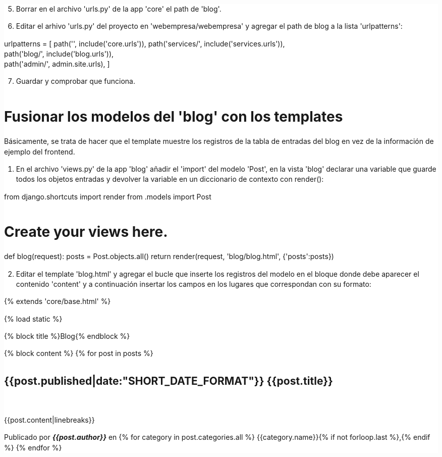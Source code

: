 5) Borrar en el archivo 'urls.py' de la app 'core' el path de 'blog'.

6) Editar el arhivo 'urls.py' del proyecto en 'webempresa/webempresa' y agregar el path de blog a la lista 'urlpatterns':

urlpatterns = [
    path('', include('core.urls')),
    path('services/', include('services.urls')),    
    path('blog/', include('blog.urls')),    
    path('admin/', admin.site.urls),
]

7) Guardar y comprobar que funciona.


Fusionar los modelos del 'blog' con los templates
==================================================

Básicamente, se trata de hacer que el template muestre los registros de la tabla de entradas del blog en vez de la información de ejemplo del frontend.

1) En el archivo 'views.py' de la app 'blog' añadir el 'import' del modelo 'Post', en la vista 'blog' declarar una variable que guarde todos los objetos entradas y devolver la variable en un diccionario de contexto con render():

from django.shortcuts import render
from .models import Post

# Create your views here.
def blog(request):
    posts = Post.objects.all()
    return render(request, 'blog/blog.html', {'posts':posts})

2) Editar el template 'blog.html' y agregar el bucle que inserte los registros del modelo en el bloque donde debe aparecer el contenido 'content' y a continuación insertar los campos en los lugares que correspondan con su formato:

{% extends 'core/base.html' %}

{% load static %}

{% block title %}Blog{% endblock %}

{% block content %}
  {% for post in posts %}
  <section class="page-section cta">
    <div class="container">
      <div class="row">
        <div class="col-xl-9 mx-auto">
          <div class="cta-innerv text-center rounded">
            <h2 class="section-heading mb-5">
              <span class="section-heading-upper">{{post.published|date:"SHORT_DATE_FORMAT"}}</span>
              <span class="section-heading-lower">{{post.title}}</span>
            </h2>
            <p class="mb-0">
              <img class="mx-auto d-flex rounded img-fluid mb-3 mb-lg-0" src="{{post.image.url}}" alt="">
            </p>
            <p class="mb-0 mbt">{{post.content|linebreaks}}</p>
            <p class="mb-0 mbt">
              <span class="section-heading-under">Publicado por <em><b>{{post.author}}</b></em> en 
              <!-- <em> <a href="#" class="link">General</a>, <a href="#" class="link">Ofertas</a></em> --> 
              {% for category in post.categories.all %}
                 {{category.name}}{% if not forloop.last %},{% endif %}
              {% endfor %}
              </span>
            </p>
          </div>
